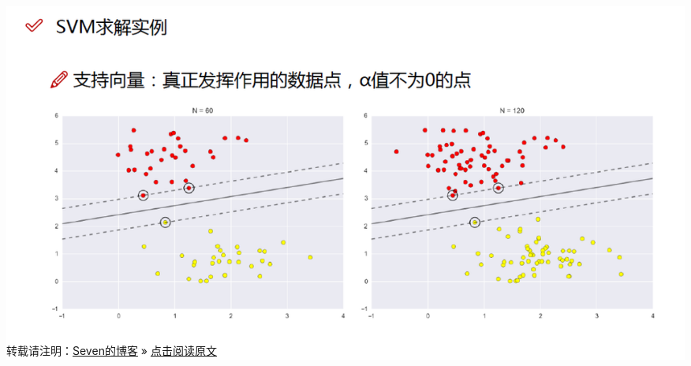 ![image](/images/ml/57.png)

转载请注明：[Seven的博客](http://seven.github.io) » [点击阅读原文](https://sevenold.github.io/2018/07/ml-svm/)